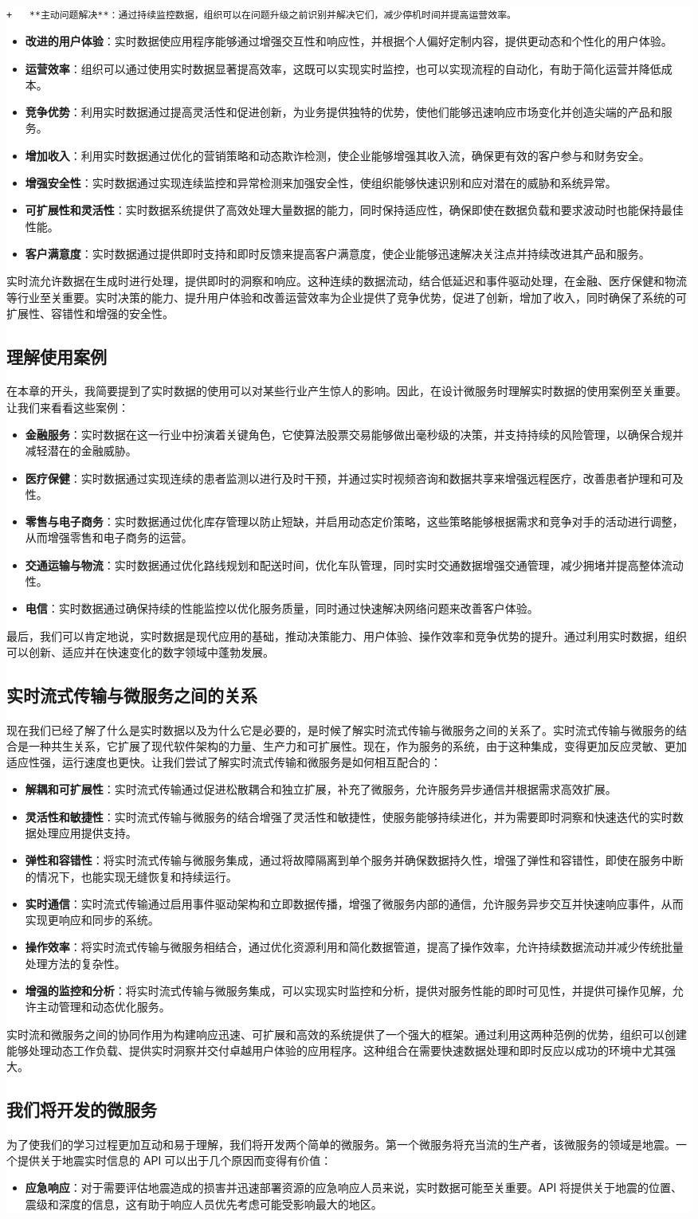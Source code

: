     +   **主动问题解决**：通过持续监控数据，组织可以在问题升级之前识别并解决它们，减少停机时间并提高运营效率。

+   **改进的用户体验**：实时数据使应用程序能够通过增强交互性和响应性，并根据个人偏好定制内容，提供更动态和个性化的用户体验。

+   **运营效率**：组织可以通过使用实时数据显著提高效率，这既可以实现实时监控，也可以实现流程的自动化，有助于简化运营并降低成本。

+   **竞争优势**：利用实时数据通过提高灵活性和促进创新，为业务提供独特的优势，使他们能够迅速响应市场变化并创造尖端的产品和服务。

+   **增加收入**：利用实时数据通过优化的营销策略和动态欺诈检测，使企业能够增强其收入流，确保更有效的客户参与和财务安全。

+   **增强安全性**：实时数据通过实现连续监控和异常检测来加强安全性，使组织能够快速识别和应对潜在的威胁和系统异常。

+   **可扩展性和灵活性**：实时数据系统提供了高效处理大量数据的能力，同时保持适应性，确保即使在数据负载和要求波动时也能保持最佳性能。

+   **客户满意度**：实时数据通过提供即时支持和即时反馈来提高客户满意度，使企业能够迅速解决关注点并持续改进其产品和服务。

实时流允许数据在生成时进行处理，提供即时的洞察和响应。这种连续的数据流动，结合低延迟和事件驱动处理，在金融、医疗保健和物流等行业至关重要。实时决策的能力、提升用户体验和改善运营效率为企业提供了竞争优势，促进了创新，增加了收入，同时确保了系统的可扩展性、容错性和增强的安全性。

## 理解使用案例

在本章的开头，我简要提到了实时数据的使用可以对某些行业产生惊人的影响。因此，在设计微服务时理解实时数据的使用案例至关重要。让我们来看看这些案例：

+   **金融服务**：实时数据在这一行业中扮演着关键角色，它使算法股票交易能够做出毫秒级的决策，并支持持续的风险管理，以确保合规并减轻潜在的金融威胁。

+   **医疗保健**：实时数据通过实现连续的患者监测以进行及时干预，并通过实时视频咨询和数据共享来增强远程医疗，改善患者护理和可及性。

+   **零售与电子商务**：实时数据通过优化库存管理以防止短缺，并启用动态定价策略，这些策略能够根据需求和竞争对手的活动进行调整，从而增强零售和电子商务的运营。

+   **交通运输与物流**：实时数据通过优化路线规划和配送时间，优化车队管理，同时实时交通数据增强交通管理，减少拥堵并提高整体流动性。

+   **电信**：实时数据通过确保持续的性能监控以优化服务质量，同时通过快速解决网络问题来改善客户体验。

最后，我们可以肯定地说，实时数据是现代应用的基础，推动决策能力、用户体验、操作效率和竞争优势的提升。通过利用实时数据，组织可以创新、适应并在快速变化的数字领域中蓬勃发展。

## 实时流式传输与微服务之间的关系

现在我们已经了解了什么是实时数据以及为什么它是必要的，是时候了解实时流式传输与微服务之间的关系了。实时流式传输与微服务的结合是一种共生关系，它扩展了现代软件架构的力量、生产力和可扩展性。现在，作为服务的系统，由于这种集成，变得更加反应灵敏、更加适应性强，运行速度也更快。让我们尝试了解实时流式传输和微服务是如何相互配合的：

+   **解耦和可扩展性**：实时流式传输通过促进松散耦合和独立扩展，补充了微服务，允许服务异步通信并根据需求高效扩展。

+   **灵活性和敏捷性**：实时流式传输与微服务的结合增强了灵活性和敏捷性，使服务能够持续进化，并为需要即时洞察和快速迭代的实时数据处理应用提供支持。

+   **弹性和容错性**：将实时流式传输与微服务集成，通过将故障隔离到单个服务并确保数据持久性，增强了弹性和容错性，即使在服务中断的情况下，也能实现无缝恢复和持续运行。

+   **实时通信**：实时流式传输通过启用事件驱动架构和立即数据传播，增强了微服务内部的通信，允许服务异步交互并快速响应事件，从而实现更响应和同步的系统。

+   **操作效率**：将实时流式传输与微服务相结合，通过优化资源利用和简化数据管道，提高了操作效率，允许持续数据流动并减少传统批量处理方法的复杂性。

+   **增强的监控和分析**：将实时流式传输与微服务集成，可以实现实时监控和分析，提供对服务性能的即时可见性，并提供可操作见解，允许主动管理和动态优化服务。

实时流和微服务之间的协同作用为构建响应迅速、可扩展和高效的系统提供了一个强大的框架。通过利用这两种范例的优势，组织可以创建能够处理动态工作负载、提供实时洞察并交付卓越用户体验的应用程序。这种组合在需要快速数据处理和即时反应以成功的环境中尤其强大。

## 我们将开发的微服务

为了使我们的学习过程更加互动和易于理解，我们将开发两个简单的微服务。第一个微服务将充当流的生产者，该微服务的领域是地震。一个提供关于地震实时信息的 API 可以出于几个原因而变得有价值：

+   **应急响应**：对于需要评估地震造成的损害并迅速部署资源的应急响应人员来说，实时数据可能至关重要。API 将提供关于地震的位置、震级和深度的信息，这有助于响应人员优先考虑可能受影响最大的地区。
